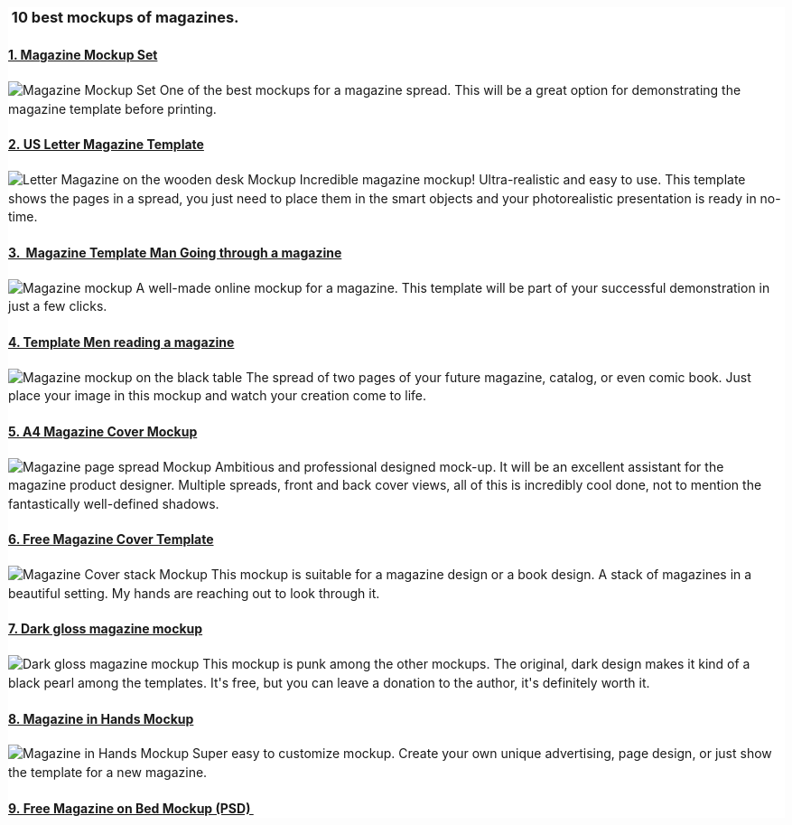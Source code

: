###  10 best mockups of magazines.

#### [1\. Magazine Mockup Set](https://code.market/product/magazine-mockup-set/)

![Magazine Mockup Set](https://code.market/wp-content/uploads/2021/03/79-900x520.png) One of the best mockups for a magazine spread. This will be a great option for demonstrating the magazine template before printing.

#### [2. US Letter Magazine Template](https://code.market/product/free-magazine-cover-mockup/)

![Letter Magazine on the wooden desk Mockup](https://code.market/wp-content/uploads/2021/03/80-нет-900x520.png) Incredible magazine mockup! Ultra-realistic and easy to use. This template shows the pages in a spread, you just need to place them in the smart objects and your photorealistic presentation is ready in no-time.

#### [3\.  Magazine Template Man Going through a magazine](https://placeit.net/c/mockups/stages/magazine-mockup-featuring-a-man-going-through-a-magazine-a5877/)

![Magazine mockup](https://code.market/wp-content/uploads/2021/03/81-900x520.png) A well-made online mockup for a magazine. This template will be part of your successful demonstration in just a few clicks.

#### [4\. Template Men reading a magazine](https://placeit.net/c/mockups/stages/mockup-of-a-man-reading-a-magazine-on-a-desk-3381-el1?irgwc=1&clickid=yQW3GM3cdxyLWeJwUx0Mo3EJUkEWI60-ewWCwY0&iradid=629767&irpid=369282&iradtype=ONLINE_TRACKING_LINK&irmptype=mediapartner&mp_value1=&utm_campaign=af_impact_radius_369282&utm_medium=affiliate&utm_source=impact_radius)

![Magazine mockup on the black table](https://code.market/wp-content/uploads/2021/03/82нет-нет-яндекс-900x520.png) The spread of two pages of your future magazine, catalog, or even comic book. Just place your image in this mockup and watch your creation come to life.

#### [5\. A4 Magazine Cover Mockup](https://code.market/product/a4-magazine-cover-mockup/)

![Magazine page spread Mockup](https://code.market/wp-content/uploads/2021/03/83-900x520.png) Ambitious and professional designed mock-up. It will be an excellent assistant for the magazine product designer. Multiple spreads, front and back cover views, all of this is incredibly cool done, not to mention the fantastically well-defined shadows.

#### [6\. Free Magazine Cover Template](https://code.market/product/free-magazine-cover-mockup-2/)

![Magazine Cover stack Mockup](https://code.market/wp-content/uploads/2021/03/84-900x520.png) This mockup is suitable for a magazine design or a book design. A stack of magazines in a beautiful setting. My hands are reaching out to look through it.

#### [7\. Dark gloss magazine mockup](https://code.market/product/dark-gloss-magazine-mockup/)

![Dark gloss magazine mockup](https://code.market/wp-content/uploads/2021/03/85-900x520.png) This mockup is punk among the other mockups. The original, dark design makes it kind of a black pearl among the templates. It's free, but you can leave a donation to the author, it's definitely worth it.

#### [8\. Magazine in Hands Mockup](https://unblast.com/free-magazine-in-hands-mockup-psd/)

![Magazine in Hands Mockup](https://code.market/wp-content/uploads/2021/03/86нет-нет-яндекс-900x520.png) Super easy to customize mockup. Create your own unique advertising, page design, or just show the template for a new magazine.

#### [9. Free Magazine on Bed Mockup (PSD) ](https://code.market/product/free-magazine-on-bed-mockup-psd/)
